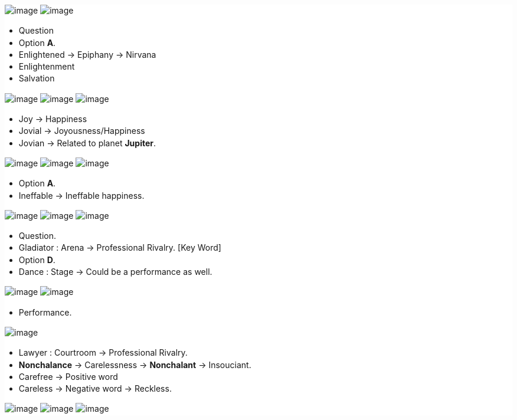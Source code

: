 ![image](https://github.com/arghanath007/Data-Structure-and-Algorithms/assets/54589605/80427147-1a2c-416f-9d23-2c765d3a8d91)
![image](https://github.com/arghanath007/Data-Structure-and-Algorithms/assets/54589605/0b474dac-8a3d-4a6c-be9c-aed11dc35a34)

* Question
* Option **A**.
* Enlightened -> Epiphany -> Nirvana
* Enlightenment
* Salvation

![image](https://github.com/arghanath007/Data-Structure-and-Algorithms/assets/54589605/b0695421-568b-4992-a756-35f4af5447c7)
![image](https://github.com/arghanath007/Data-Structure-and-Algorithms/assets/54589605/a389b4ee-7722-457f-a615-53077deccac4)
![image](https://github.com/arghanath007/Data-Structure-and-Algorithms/assets/54589605/439b28c0-8077-4bdc-871e-09016a9aa2b3)

* Joy -> Happiness
* Jovial -> Joyousness/Happiness
* Jovian -> Related to planet **Jupiter**.

![image](https://github.com/arghanath007/Data-Structure-and-Algorithms/assets/54589605/6c6f229f-5acd-4973-8f43-e0dc91746835)
![image](https://github.com/arghanath007/Data-Structure-and-Algorithms/assets/54589605/54b0b124-219c-4e74-9ed1-2bf84855e413)
![image](https://github.com/arghanath007/Data-Structure-and-Algorithms/assets/54589605/e76a65a1-c699-456a-af40-6cc031cab178)

* Option **A**.
* Ineffable -> Ineffable happiness.

![image](https://github.com/arghanath007/Data-Structure-and-Algorithms/assets/54589605/7c3ae44e-3705-4df4-a1ae-d51125895f70)
![image](https://github.com/arghanath007/Data-Structure-and-Algorithms/assets/54589605/ed723db5-55bc-46d5-b1a2-ca2b435d6745)
![image](https://github.com/arghanath007/Data-Structure-and-Algorithms/assets/54589605/74f58345-ec88-4f15-b6be-c4b79efbdc2e)

* Question.
* Gladiator : Arena -> Professional Rivalry. [Key Word]
* Option **D**.
* Dance : Stage -> Could be a performance as well.

![image](https://github.com/arghanath007/Data-Structure-and-Algorithms/assets/54589605/6c826373-6f98-43d8-9de1-57c5c150bb52)
![image](https://github.com/arghanath007/Data-Structure-and-Algorithms/assets/54589605/d0a98222-6072-4f1b-9df4-69fc21c60579)

* Performance.

![image](https://github.com/arghanath007/Data-Structure-and-Algorithms/assets/54589605/d4d1e37c-38c4-4715-8f44-dc478e3f7e41)

* Lawyer : Courtroom -> Professional Rivalry.
* **Nonchalance** -> Carelessness -> **Nonchalant** -> Insouciant.
* Carefree -> Positive word
* Careless -> Negative word -> Reckless.

![image](https://github.com/arghanath007/Data-Structure-and-Algorithms/assets/54589605/58c9c338-b254-43c9-bd37-fe76fe43c1f0)
![image](https://github.com/arghanath007/Data-Structure-and-Algorithms/assets/54589605/881a2387-042e-47a9-8511-a8091a76dfcb)
![image](https://github.com/arghanath007/Data-Structure-and-Algorithms/assets/54589605/e0506a3c-b84a-4cf3-9016-f770a24df362)

